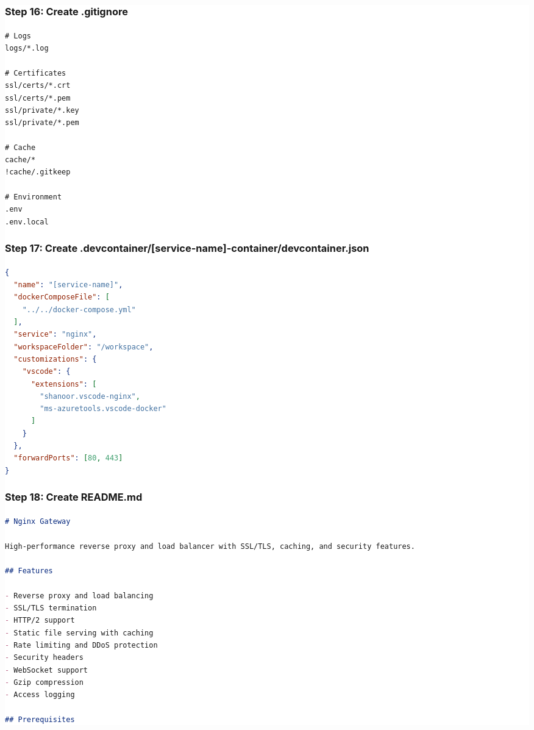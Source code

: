 ### Step 16: Create .gitignore

```
# Logs
logs/*.log

# Certificates
ssl/certs/*.crt
ssl/certs/*.pem
ssl/private/*.key
ssl/private/*.pem

# Cache
cache/*
!cache/.gitkeep

# Environment
.env
.env.local
```

### Step 17: Create .devcontainer/[service-name]-container/devcontainer.json

```json
{
  "name": "[service-name]",
  "dockerComposeFile": [
    "../../docker-compose.yml"
  ],
  "service": "nginx",
  "workspaceFolder": "/workspace",
  "customizations": {
    "vscode": {
      "extensions": [
        "shanoor.vscode-nginx",
        "ms-azuretools.vscode-docker"
      ]
    }
  },
  "forwardPorts": [80, 443]
}
```

### Step 18: Create README.md

```markdown
# Nginx Gateway

High-performance reverse proxy and load balancer with SSL/TLS, caching, and security features.

## Features

- Reverse proxy and load balancing
- SSL/TLS termination
- HTTP/2 support
- Static file serving with caching
- Rate limiting and DDoS protection
- Security headers
- WebSocket support
- Gzip compression
- Access logging

## Prerequisites

```